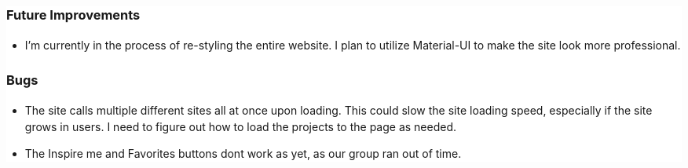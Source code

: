 ### Future Improvements 
- I’m currently in the process of re-styling the entire website. I plan to utilize Material-UI to make the site look more professional. 


### Bugs

- The site calls multiple different sites all at once upon loading. This could slow the site loading speed, especially if the site grows in users. I need to figure out how to load the projects to the page as needed. 

- The Inspire me and Favorites buttons dont work as yet, as our group ran out of time. 